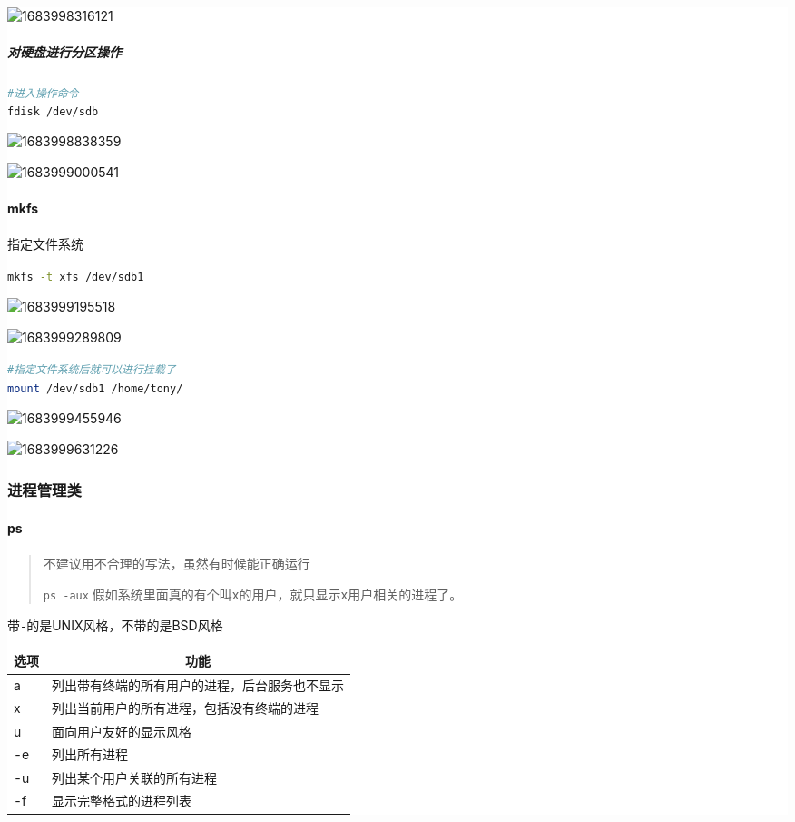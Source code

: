 ![1683998316121](Linux+Shell.assets/1683998316121.png)

##### 对硬盘进行分区操作

```bash
#进入操作命令
fdisk /dev/sdb
```

![1683998838359](Linux+Shell.assets/1683998838359.png)

![1683999000541](Linux+Shell.assets/1683999000541.png)

#### mkfs

指定文件系统

```bash
mkfs -t xfs /dev/sdb1
```

![1683999195518](Linux+Shell.assets/1683999195518.png)

![1683999289809](Linux+Shell.assets/1683999289809.png)

```bash
#指定文件系统后就可以进行挂载了
mount /dev/sdb1 /home/tony/
```

![1683999455946](Linux+Shell.assets/1683999455946.png)

![1683999631226](Linux+Shell.assets/1683999631226.png)

### 进程管理类

#### ps

> 不建议用不合理的写法，虽然有时候能正确运行
>
> `ps -aux`	假如系统里面真的有个叫x的用户，就只显示x用户相关的进程了。

带`-`的是UNIX风格，不带的是BSD风格

| 选项 | 功能                                           |
| ---- | ---------------------------------------------- |
| a    | 列出带有终端的所有用户的进程，后台服务也不显示 |
| x    | 列出当前用户的所有进程，包括没有终端的进程     |
| u    | 面向用户友好的显示风格                         |
| -e   | 列出所有进程                                   |
| -u   | 列出某个用户关联的所有进程                     |
| -f   | 显示完整格式的进程列表                         |
